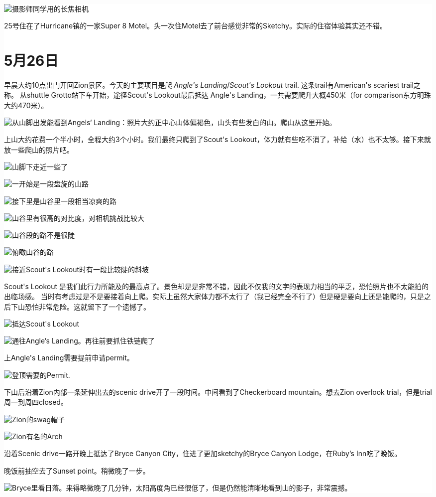 ![摄影师同学用的长焦相机](/blob/2022-May-GC/IMG_1262.jpeg)

25号住在了Hurricane镇的一家Super 8 Motel。头一次住Motel去了前台感觉非常的Sketchy。实际的住宿体验其实还不错。

# 5月26日

早晨大约10点出门开回Zion景区。今天的主要项目是爬 *Angle's Landing*/*Scout's Lookout* trail. 这条trail有American's scariest trail之称。
从shuttle Grotto站下车开始，途径Scout's Lookout最后抵达 Angle's Landing，一共需要爬升大概450米（for comparison东方明珠大约470米）。

![从山脚出发能看到Angels‘ Landing：照片大约正中心山体偏褐色，山头有些发白的山。爬山从这里开始。](/blob/2022-May-GC/IMG_1269.jpeg)

上山大约花费一个半小时，全程大约3个小时。我们最终只爬到了Scout's Lookout，体力就有些吃不消了，补给（水）也不太够。接下来就放一些爬山的照片吧。

![山脚下走近一些了](/blob/2022-May-GC/IMG_1273.jpeg)

![一开始是一段盘旋的山路](/blob/2022-May-GC/IMG_1300.jpeg)

![接下里是山谷里一段相当凉爽的路](/blob/2022-May-GC/IMG_1293.jpeg)

![山谷里有很高的对比度，对相机挑战比较大](/blob/2022-May-GC/IMG_1289.jpeg)

![山谷段的路不是很陡](/blob/2022-May-GC/IMG_1292.jpeg)

![俯瞰山谷的路](/blob/2022-May-GC/IMG_1275.jpeg)

![接近Scout's Lookout时有一段比较陡的斜坡](/blob/2022-May-GC/IMG_1284.jpeg)

Scout's Lookout 是我们此行力所能及的最高点了。景色却是是非常不错，因此不仅我的文字的表现力相当的平乏，恐怕照片也不太能拍的出临场感。
当时有考虑过是不是要接着向上爬。实际上虽然大家体力都不太行了（我已经完全不行了）但是硬是要向上还是能爬的，只是之后下山恐怕非常危险。这就留下了一个遗憾了。

![抵达Scout's Lookout](/blob/2022-May-GC/IMG_1281.jpeg)

![通往Angle‘s Landing。再往前要抓住铁链爬了](/blob/2022-May-GC/IMG_1282.jpeg)

上Angle's Landing需要提前申请permit。

![登顶需要的Permit.](/blob/2022-May-GC/IMG_1271.PNG)

下山后沿着Zion内部一条延伸出去的scenic drive开了一段时间。中间看到了Checkerboard mountain。想去Zion overlook trial，但是trial周一到周四closed。

![Zion的swag帽子](/blob/2022-May-GC/IMG_1310.jpeg)

![Zion有名的Arch](/blob/2022-May-GC/IMG_1316.jpeg)

沿着Scenic drive一路开晚上抵达了Bryce Canyon City，住进了更加sketchy的Bryce Canyon Lodge，在Ruby’s Inn吃了晚饭。

晚饭前抽空去了Sunset point。稍微晚了一步。

![Bryce里看日落。来得略微晚了几分钟，太阳高度角已经很低了，但是仍然能清晰地看到山的影子，非常震撼。](/blob/2022-May-GC/IMG_1323.jpeg)
